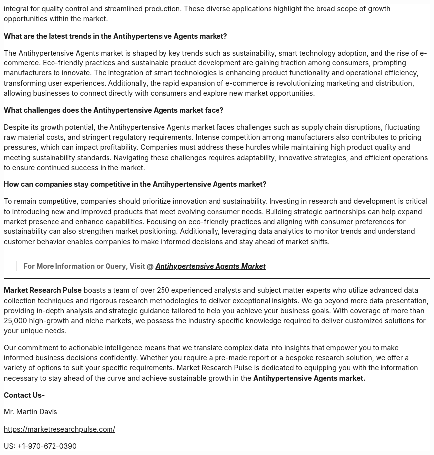 integral for quality control and streamlined production. These diverse applications highlight the broad scope of growth opportunities within the market.</p><p><strong>What are the latest trends in the Antihypertensive Agents market?</strong></p><p>The Antihypertensive Agents market is shaped by key trends such as sustainability, smart technology adoption, and the rise of e-commerce. Eco-friendly practices and sustainable product development are gaining traction among consumers, prompting manufacturers to innovate. The integration of smart technologies is enhancing product functionality and operational efficiency, transforming user experiences. Additionally, the rapid expansion of e-commerce is revolutionizing marketing and distribution, allowing businesses to connect directly with consumers and explore new market opportunities.</p><p><strong>What challenges does the Antihypertensive Agents market face?</strong></p><p>Despite its growth potential, the Antihypertensive Agents market faces challenges such as supply chain disruptions, fluctuating raw material costs, and stringent regulatory requirements. Intense competition among manufacturers also contributes to pricing pressures, which can impact profitability. Companies must address these hurdles while maintaining high product quality and meeting sustainability standards. Navigating these challenges requires adaptability, innovative strategies, and efficient operations to ensure continued success in the market.</p><p><strong>How can companies stay competitive in the Antihypertensive Agents market?</strong></p><p>To remain competitive, companies should prioritize innovation and sustainability. Investing in research and development is critical to introducing new and improved products that meet evolving consumer needs. Building strategic partnerships can help expand market presence and enhance capabilities. Focusing on eco-friendly practices and aligning with consumer preferences for sustainability can also strengthen market positioning. Additionally, leveraging data analytics to monitor trends and understand customer behavior enables companies to make informed decisions and stay ahead of market shifts.</p><hr /><blockquote><p><strong>For More Information or Query, Visit @&nbsp;<em><a href="https://marketresearchpulse.com/report/105663/antihypertensive-agents-market?utm_source=Linkedin&utm_medium=019">Antihypertensive Agents Market</a></em></strong></p></blockquote><hr /><p><strong>Market Research Pulse</strong> boasts a team of over 250 experienced analysts and subject matter experts who utilize advanced data collection techniques and rigorous research methodologies to deliver exceptional insights. We go beyond mere data presentation, providing in-depth analysis and strategic guidance tailored to help you achieve your business goals. With coverage of more than 25,000 high-growth and niche markets, we possess the industry-specific knowledge required to deliver customized solutions for your unique needs.</p><p>Our commitment to actionable intelligence means that we translate complex data into insights that empower you to make informed business decisions confidently. Whether you require a pre-made report or a bespoke research solution, we offer a variety of options to suit your specific requirements. Market Research Pulse is dedicated to equipping you with the information necessary to stay ahead of the curve and achieve sustainable growth in the <strong>Antihypertensive Agents market.</strong></p><p><strong>Contact Us-</strong></p><p>Mr. Martin Davis</p><p>https://marketresearchpulse.com/</p><p>US: +1-970-672-0390</p>
